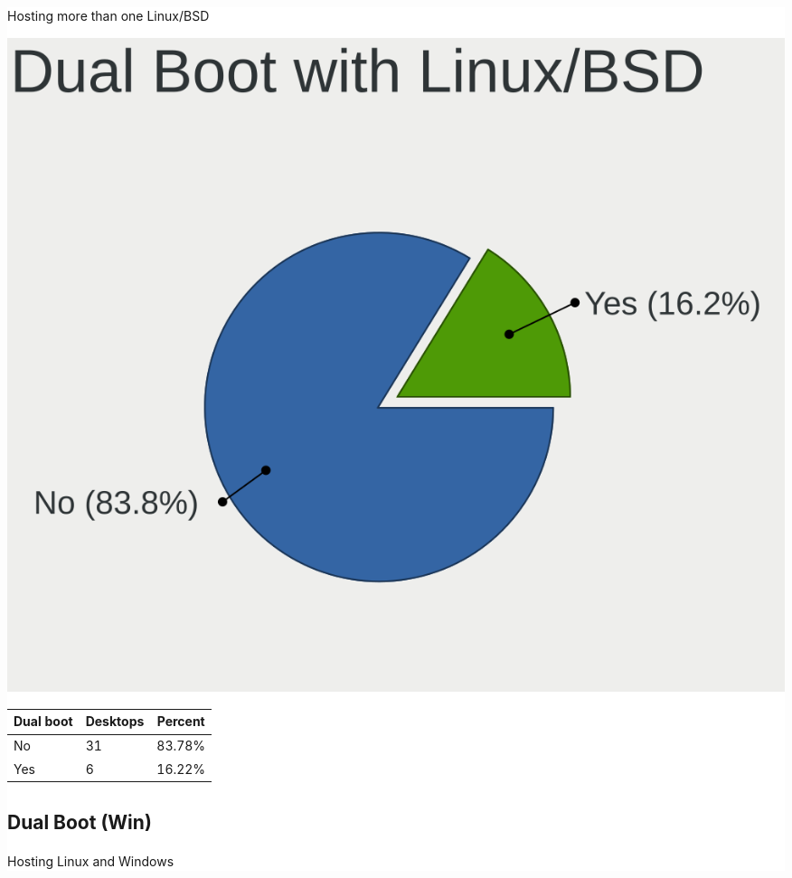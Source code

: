Hosting more than one Linux/BSD

![Dual Boot with Linux/BSD](./images/pie_chart/os_dual_boot.svg)


| Dual boot | Desktops | Percent |
|-----------|----------|---------|
| No        | 31       | 83.78%  |
| Yes       | 6        | 16.22%  |

Dual Boot (Win)
---------------

Hosting Linux and Windows
